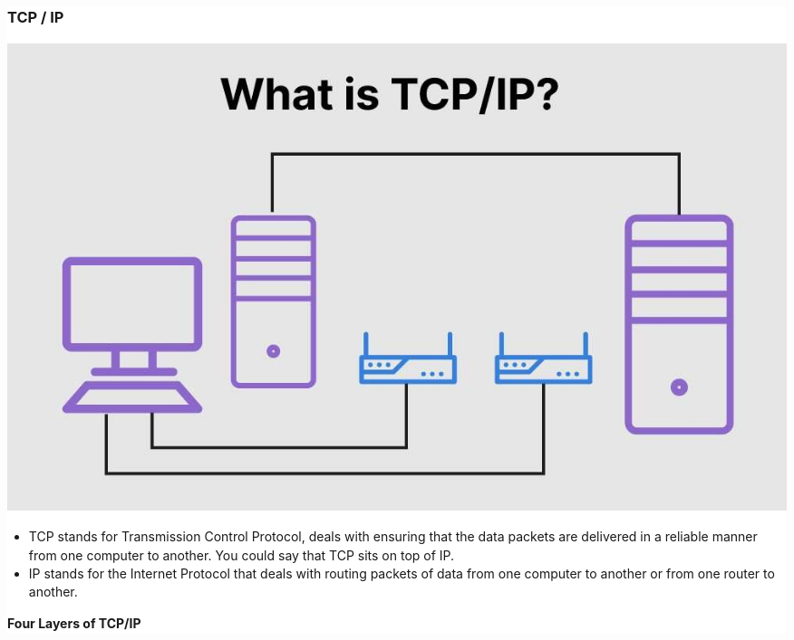 ### TCP / IP

![tcp-ip](internet-fundamentals-assets/6.jpg)

- TCP stands for Transmission Control Protocol, deals with ensuring that the data packets are delivered in a reliable manner from one computer to another. You could say that TCP sits on top of IP.
- IP stands for the Internet Protocol that deals with routing packets of data from one computer to another or from one router to another.

**Four Layers of TCP/IP**
